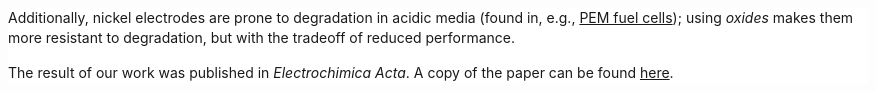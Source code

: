Additionally, nickel electrodes are prone to degradation in acidic media (found in, e.g., [PEM fuel cells](https://en.wikipedia.org/wiki/Proton-exchange_membrane_fuel_cell)); using *oxides* makes them more resistant to degradation, but with the tradeoff of reduced performance. 

The result of our work was published in *Electrochimica Acta*. A copy of the paper can be found [here](/doc/vidales2019.pdf).